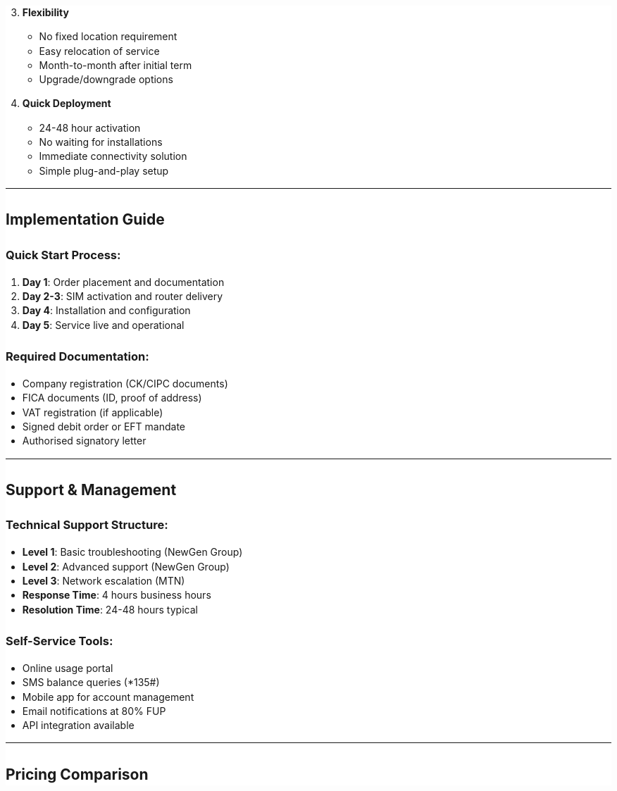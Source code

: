 3. **Flexibility**
   - No fixed location requirement
   - Easy relocation of service
   - Month-to-month after initial term
   - Upgrade/downgrade options

4. **Quick Deployment**
   - 24-48 hour activation
   - No waiting for installations
   - Immediate connectivity solution
   - Simple plug-and-play setup

---

## Implementation Guide

### Quick Start Process:
1. **Day 1**: Order placement and documentation
2. **Day 2-3**: SIM activation and router delivery
3. **Day 4**: Installation and configuration
4. **Day 5**: Service live and operational

### Required Documentation:
- Company registration (CK/CIPC documents)
- FICA documents (ID, proof of address)
- VAT registration (if applicable)
- Signed debit order or EFT mandate
- Authorised signatory letter

---

## Support & Management

### Technical Support Structure:
- **Level 1**: Basic troubleshooting (NewGen Group)
- **Level 2**: Advanced support (NewGen Group)
- **Level 3**: Network escalation (MTN)
- **Response Time**: 4 hours business hours
- **Resolution Time**: 24-48 hours typical

### Self-Service Tools:
- Online usage portal
- SMS balance queries (*135#)
- Mobile app for account management
- Email notifications at 80% FUP
- API integration available

---

## Pricing Comparison
